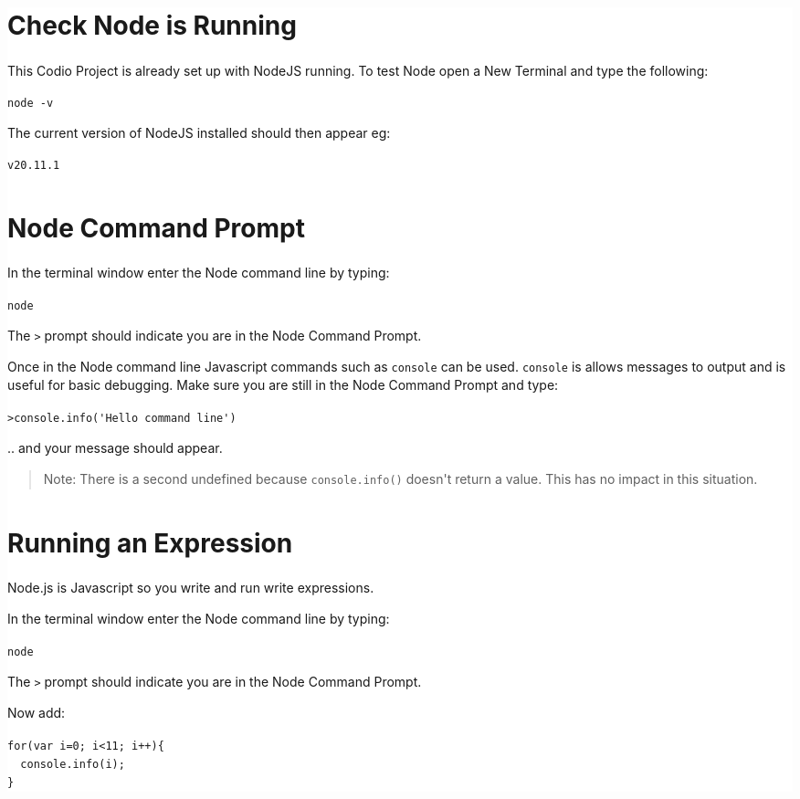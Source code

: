 # Check Node is Running

This Codio Project is already set up with NodeJS running. To test Node open a New Terminal and type the following:

```
node -v
```

The current version of NodeJS installed should then appear eg:

```
v20.11.1
```

# Node Command Prompt

In the terminal window enter the Node command line by typing:

```
node
```

The `>` prompt should indicate you are in the Node Command Prompt.

Once in the Node command line Javascript commands such as `console` can be used. `console` is allows messages to output and is useful for basic debugging. Make sure you are still in the Node Command Prompt and type:

```
>console.info('Hello command line')
```

.. and your message should appear.

> Note: There is a second undefined because `console.info()` doesn't return a value. This has no impact in this situation.

# Running an Expression

Node.js is Javascript so you write and run write expressions.

In the terminal window enter the Node command line by typing:

```
node
```

The `>` prompt should indicate you are in the Node Command Prompt.

Now add:

```
for(var i=0; i<11; i++){
  console.info(i);
}
```
